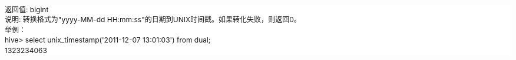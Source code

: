 <div class="O1" style="padding:0px; margin:0px auto; font-size:12px; border-width:0px; overflow:hidden">
返回值: bigint</div>
<div class="O1" style="padding:0px; margin:0px auto; font-size:12px; border-width:0px; overflow:hidden">
说明: 转换格式为"yyyy-MM-dd HH:mm:ss"的日期到UNIX时间戳。如果转化失败，则返回0。</div>
<div class="O1" style="padding:0px; margin:0px auto; font-size:12px; border-width:0px; overflow:hidden">
举例：</div>
<div class="O1" style="padding:0px; margin:0px auto; font-size:12px; border-width:0px; overflow:hidden">
hive&gt; select unix_timestamp('2011-12-07 13:01:03') from dual;</div>
<div class="O1" style="padding:0px; margin:0px auto; font-size:12px; border-width:0px; overflow:hidden">
1323234063</div>
<div class="O1" style="padding:0px; margin:0px auto; font-size:12px; border-width:0px; overflow:hidden">
<div class="O" style="padding:0px; margin:0px auto; font-size:12px; border-width:0px; overflow:hidden">
